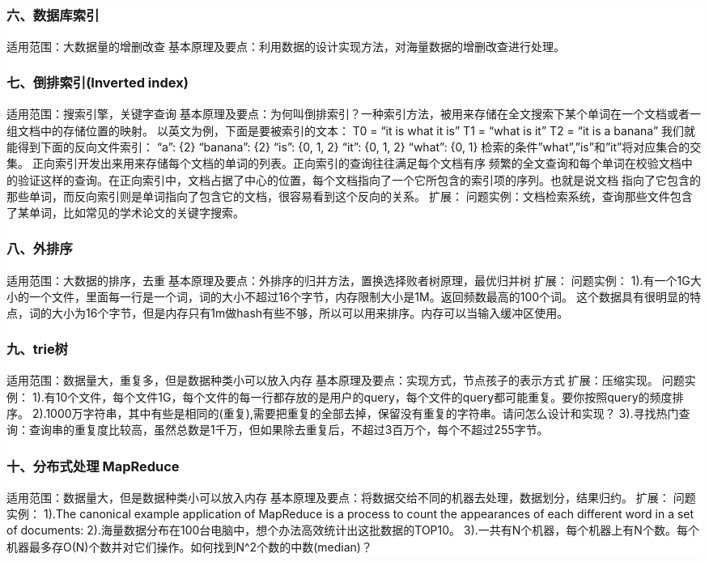 ### 六、数据库索引 

适用范围：大数据量的增删改查 
基本原理及要点：利用数据的设计实现方法，对海量数据的增删改查进行处理。

### 七、倒排索引(Inverted index) 

适用范围：搜索引擎，关键字查询 
基本原理及要点：为何叫倒排索引？一种索引方法，被用来存储在全文搜索下某个单词在一个文档或者一组文档中的存储位置的映射。 
以英文为例，下面是要被索引的文本： 
T0 = “it is what it is” 
T1 = “what is it” 
T2 = “it is a banana” 
我们就能得到下面的反向文件索引： 
“a”: {2} 
“banana”: {2} 
“is”: {0, 1, 2} 
“it”: {0, 1, 2} 
“what”: {0, 1} 
检索的条件”what”,”is”和”it”将对应集合的交集。 
正向索引开发出来用来存储每个文档的单词的列表。正向索引的查询往往满足每个文档有序 频繁的全文查询和每个单词在校验文档中的验证这样的查询。在正向索引中，文档占据了中心的位置，每个文档指向了一个它所包含的索引项的序列。也就是说文档 指向了它包含的那些单词，而反向索引则是单词指向了包含它的文档，很容易看到这个反向的关系。 
扩展： 
问题实例：文档检索系统，查询那些文件包含了某单词，比如常见的学术论文的关键字搜索。

### 八、外排序 

适用范围：大数据的排序，去重 
基本原理及要点：外排序的归并方法，置换选择败者树原理，最优归并树 
扩展： 
问题实例： 
1).有一个1G大小的一个文件，里面每一行是一个词，词的大小不超过16个字节，内存限制大小是1M。返回频数最高的100个词。 
这个数据具有很明显的特点，词的大小为16个字节，但是内存只有1m做hash有些不够，所以可以用来排序。内存可以当输入缓冲区使用。

### 九、trie树 

适用范围：数据量大，重复多，但是数据种类小可以放入内存 
基本原理及要点：实现方式，节点孩子的表示方式 
扩展：压缩实现。 
问题实例： 
1).有10个文件，每个文件1G，每个文件的每一行都存放的是用户的query，每个文件的query都可能重复。要你按照query的频度排序。 
2).1000万字符串，其中有些是相同的(重复),需要把重复的全部去掉，保留没有重复的字符串。请问怎么设计和实现？ 
3).寻找热门查询：查询串的重复度比较高，虽然总数是1千万，但如果除去重复后，不超过3百万个，每个不超过255字节。

### 十、分布式处理 MapReduce 

适用范围：数据量大，但是数据种类小可以放入内存 
基本原理及要点：将数据交给不同的机器去处理，数据划分，结果归约。 
扩展： 
问题实例： 
1).The canonical example application of MapReduce is a process to count the appearances of 
each different word in a set of documents: 
2).海量数据分布在100台电脑中，想个办法高效统计出这批数据的TOP10。 
3).一共有N个机器，每个机器上有N个数。每个机器最多存O(N)个数并对它们操作。如何找到N^2个数的中数(median)？ 
